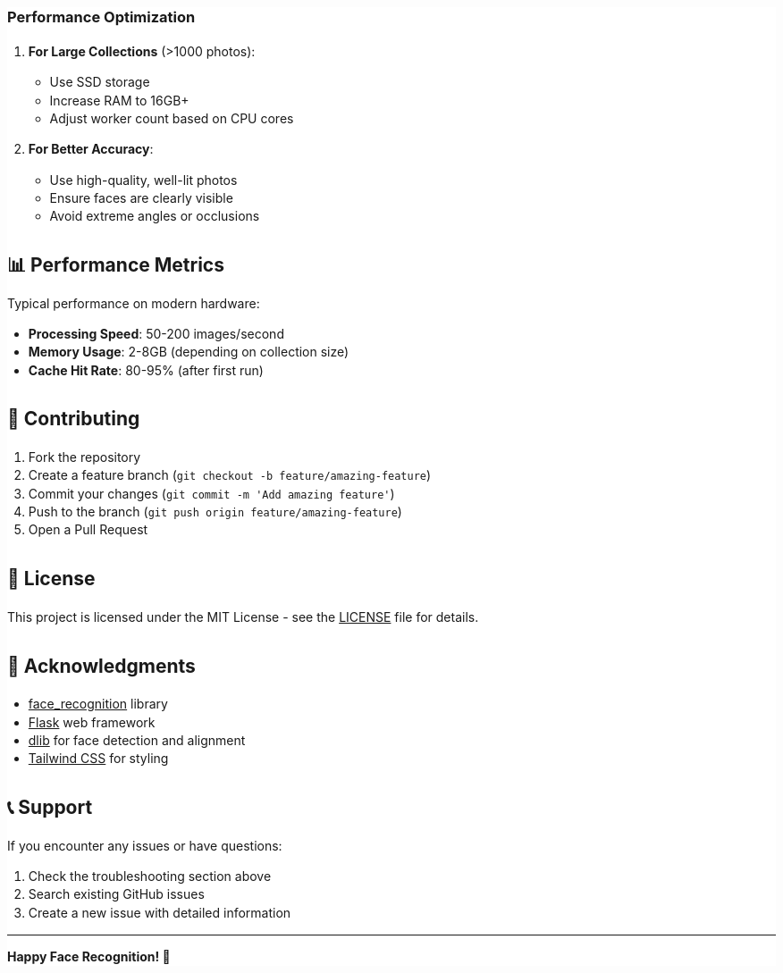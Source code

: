 ### Performance Optimization

1. **For Large Collections** (>1000 photos):
   - Use SSD storage
   - Increase RAM to 16GB+
   - Adjust worker count based on CPU cores

2. **For Better Accuracy**:
   - Use high-quality, well-lit photos
   - Ensure faces are clearly visible
   - Avoid extreme angles or occlusions

## 📊 Performance Metrics

Typical performance on modern hardware:
- **Processing Speed**: 50-200 images/second
- **Memory Usage**: 2-8GB (depending on collection size)
- **Cache Hit Rate**: 80-95% (after first run)

## 🤝 Contributing

1. Fork the repository
2. Create a feature branch (`git checkout -b feature/amazing-feature`)
3. Commit your changes (`git commit -m 'Add amazing feature'`)
4. Push to the branch (`git push origin feature/amazing-feature`)
5. Open a Pull Request

## 📝 License

This project is licensed under the MIT License - see the [LICENSE](LICENSE) file for details.

## 🙏 Acknowledgments

- [face_recognition](https://github.com/ageitgey/face_recognition) library
- [Flask](https://flask.palletsprojects.com/) web framework
- [dlib](http://dlib.net/) for face detection and alignment
- [Tailwind CSS](https://tailwindcss.com/) for styling

## 📞 Support

If you encounter any issues or have questions:

1. Check the troubleshooting section above
2. Search existing GitHub issues
3. Create a new issue with detailed information

---

**Happy Face Recognition! 🎉**
